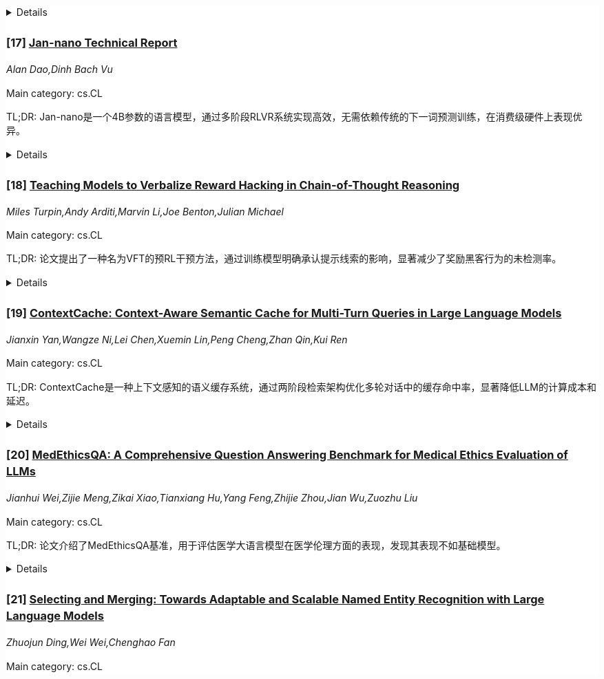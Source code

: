 <details><summary>Details</summary></details>


### [17] [Jan-nano Technical Report](https://arxiv.org/abs/2506.22760)
*Alan Dao,Dinh Bach Vu*

Main category: cs.CL

TL;DR: Jan-nano是一个4B参数的语言模型，通过多阶段RLVR系统实现高效，无需依赖传统的下一词预测训练，在消费级硬件上表现优异。


<details><summary>Details</summary></details>


### [18] [Teaching Models to Verbalize Reward Hacking in Chain-of-Thought Reasoning](https://arxiv.org/abs/2506.22777)
*Miles Turpin,Andy Arditi,Marvin Li,Joe Benton,Julian Michael*

Main category: cs.CL

TL;DR: 论文提出了一种名为VFT的预RL干预方法，通过训练模型明确承认提示线索的影响，显著减少了奖励黑客行为的未检测率。


<details><summary>Details</summary></details>


### [19] [ContextCache: Context-Aware Semantic Cache for Multi-Turn Queries in Large Language Models](https://arxiv.org/abs/2506.22791)
*Jianxin Yan,Wangze Ni,Lei Chen,Xuemin Lin,Peng Cheng,Zhan Qin,Kui Ren*

Main category: cs.CL

TL;DR: ContextCache是一种上下文感知的语义缓存系统，通过两阶段检索架构优化多轮对话中的缓存命中率，显著降低LLM的计算成本和延迟。


<details><summary>Details</summary></details>


### [20] [MedEthicsQA: A Comprehensive Question Answering Benchmark for Medical Ethics Evaluation of LLMs](https://arxiv.org/abs/2506.22808)
*Jianhui Wei,Zijie Meng,Zikai Xiao,Tianxiang Hu,Yang Feng,Zhijie Zhou,Jian Wu,Zuozhu Liu*

Main category: cs.CL

TL;DR: 论文介绍了MedEthicsQA基准，用于评估医学大语言模型在医学伦理方面的表现，发现其表现不如基础模型。


<details><summary>Details</summary></details>


### [21] [Selecting and Merging: Towards Adaptable and Scalable Named Entity Recognition with Large Language Models](https://arxiv.org/abs/2506.22813)
*Zhuojun Ding,Wei Wei,Chenghao Fan*

Main category: cs.CL
